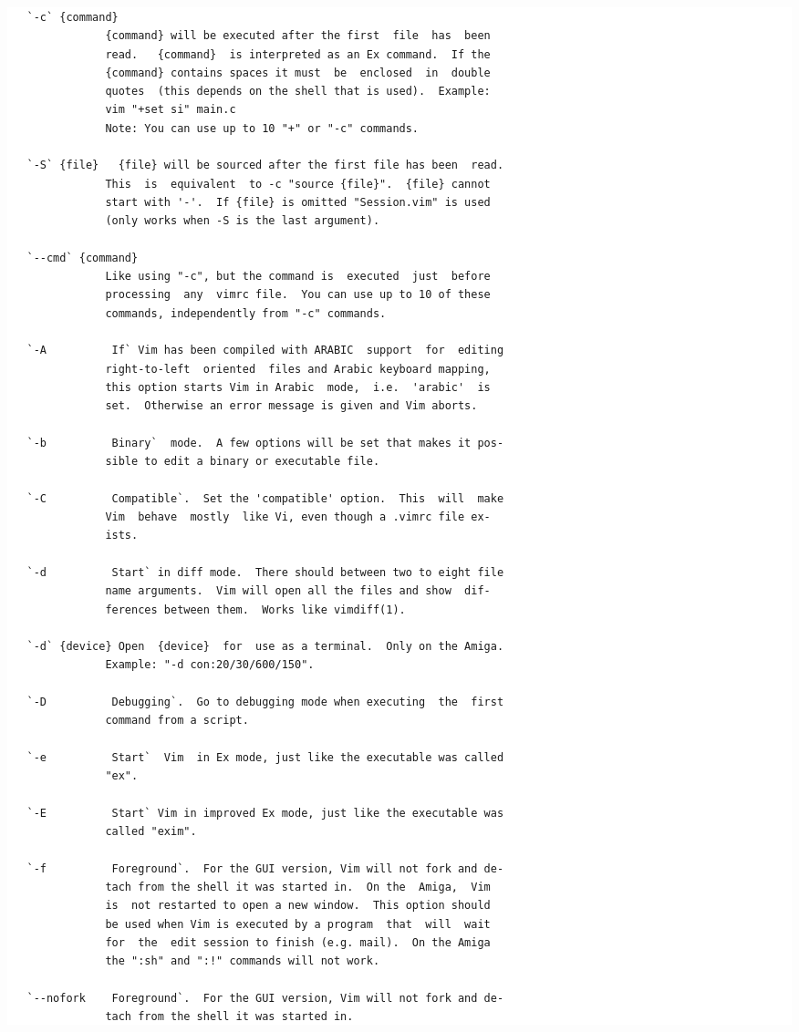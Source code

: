 
       `-c` {command}
                   {command} will be executed after the first  file  has  been
                   read.   {command}  is interpreted as an Ex command.  If the
                   {command} contains spaces it must  be  enclosed  in  double
                   quotes  (this depends on the shell that is used).  Example:
                   vim "+set si" main.c
                   Note: You can use up to 10 "+" or "-c" commands.

       `-S` {file}   {file} will be sourced after the first file has been  read.
                   This  is  equivalent  to -c "source {file}".  {file} cannot
                   start with '-'.  If {file} is omitted "Session.vim" is used
                   (only works when -S is the last argument).

       `--cmd` {command}
                   Like using "-c", but the command is  executed  just  before
                   processing  any  vimrc file.  You can use up to 10 of these
                   commands, independently from "-c" commands.

       `-A          If` Vim has been compiled with ARABIC  support  for  editing
                   right-to-left  oriented  files and Arabic keyboard mapping,
                   this option starts Vim in Arabic  mode,  i.e.  'arabic'  is
                   set.  Otherwise an error message is given and Vim aborts.

       `-b          Binary`  mode.  A few options will be set that makes it pos‐
                   sible to edit a binary or executable file.

       `-C          Compatible`.  Set the 'compatible' option.  This  will  make
                   Vim  behave  mostly  like Vi, even though a .vimrc file ex‐
                   ists.

       `-d          Start` in diff mode.  There should between two to eight file
                   name arguments.  Vim will open all the files and show  dif‐
                   ferences between them.  Works like vimdiff(1).

       `-d` {device} Open  {device}  for  use as a terminal.  Only on the Amiga.
                   Example: "-d con:20/30/600/150".

       `-D          Debugging`.  Go to debugging mode when executing  the  first
                   command from a script.

       `-e          Start`  Vim  in Ex mode, just like the executable was called
                   "ex".

       `-E          Start` Vim in improved Ex mode, just like the executable was
                   called "exim".

       `-f          Foreground`.  For the GUI version, Vim will not fork and de‐
                   tach from the shell it was started in.  On the  Amiga,  Vim
                   is  not restarted to open a new window.  This option should
                   be used when Vim is executed by a program  that  will  wait
                   for  the  edit session to finish (e.g. mail).  On the Amiga
                   the ":sh" and ":!" commands will not work.

       `--nofork    Foreground`.  For the GUI version, Vim will not fork and de‐
                   tach from the shell it was started in.
